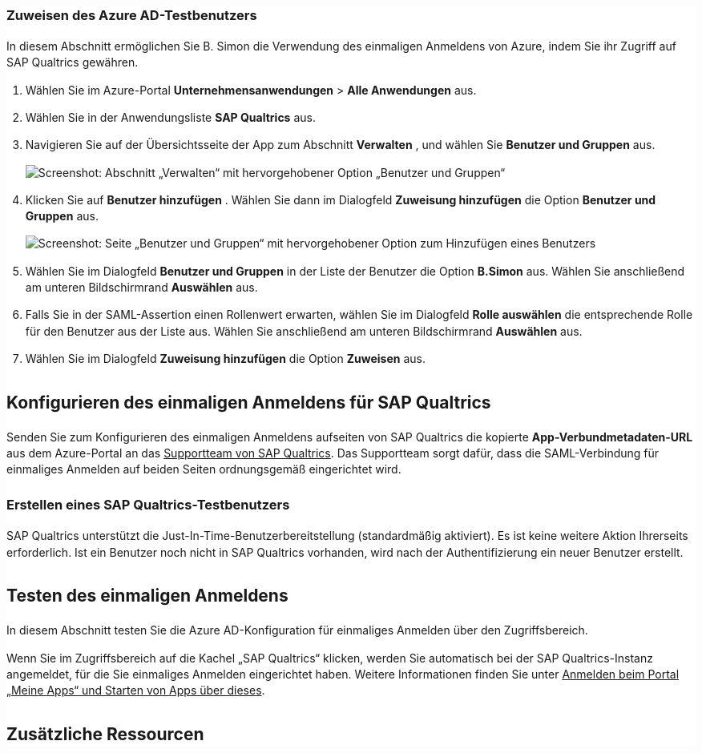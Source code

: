 ### <a name="assign-the-azure-ad-test-user"></a>Zuweisen des Azure AD-Testbenutzers

In diesem Abschnitt ermöglichen Sie B. Simon die Verwendung des einmaligen Anmeldens von Azure, indem Sie ihr Zugriff auf SAP Qualtrics gewähren.

1. Wählen Sie im Azure-Portal **Unternehmensanwendungen** > **Alle Anwendungen** aus.
1. Wählen Sie in der Anwendungsliste **SAP Qualtrics** aus.
1. Navigieren Sie auf der Übersichtsseite der App zum Abschnitt **Verwalten** , und wählen Sie **Benutzer und Gruppen** aus.

   ![Screenshot: Abschnitt „Verwalten“ mit hervorgehobener Option „Benutzer und Gruppen“](common/users-groups-blade.png)

1. Klicken Sie auf **Benutzer hinzufügen** . Wählen Sie dann im Dialogfeld **Zuweisung hinzufügen** die Option **Benutzer und Gruppen** aus.

    ![Screenshot: Seite „Benutzer und Gruppen“ mit hervorgehobener Option zum Hinzufügen eines Benutzers](common/add-assign-user.png)

1. Wählen Sie im Dialogfeld **Benutzer und Gruppen** in der Liste der Benutzer die Option **B.Simon** aus. Wählen Sie anschließend am unteren Bildschirmrand **Auswählen** aus.
1. Falls Sie in der SAML-Assertion einen Rollenwert erwarten, wählen Sie im Dialogfeld **Rolle auswählen** die entsprechende Rolle für den Benutzer aus der Liste aus. Wählen Sie anschließend am unteren Bildschirmrand **Auswählen** aus.
1. Wählen Sie im Dialogfeld **Zuweisung hinzufügen** die Option **Zuweisen** aus.

## <a name="configure-sap-qualtrics-sso"></a>Konfigurieren des einmaligen Anmeldens für SAP Qualtrics

Senden Sie zum Konfigurieren des einmaligen Anmeldens aufseiten von SAP Qualtrics die kopierte **App-Verbundmetadaten-URL** aus dem Azure-Portal an das [Supportteam von SAP Qualtrics](https://www.qualtrics.com/support/). Das Supportteam sorgt dafür, dass die SAML-Verbindung für einmaliges Anmelden auf beiden Seiten ordnungsgemäß eingerichtet wird.

### <a name="create-sap-qualtrics-test-user"></a>Erstellen eines SAP Qualtrics-Testbenutzers

SAP Qualtrics unterstützt die Just-In-Time-Benutzerbereitstellung (standardmäßig aktiviert). Es ist keine weitere Aktion Ihrerseits erforderlich. Ist ein Benutzer noch nicht in SAP Qualtrics vorhanden, wird nach der Authentifizierung ein neuer Benutzer erstellt.

## <a name="test-sso"></a>Testen des einmaligen Anmeldens 

In diesem Abschnitt testen Sie die Azure AD-Konfiguration für einmaliges Anmelden über den Zugriffsbereich.

Wenn Sie im Zugriffsbereich auf die Kachel „SAP Qualtrics“ klicken, werden Sie automatisch bei der SAP Qualtrics-Instanz angemeldet, für die Sie einmaliges Anmelden eingerichtet haben. Weitere Informationen finden Sie unter [Anmelden beim Portal „Meine Apps“ und Starten von Apps über dieses](../user-help/my-apps-portal-end-user-access.md).

## <a name="additional-resources"></a>Zusätzliche Ressourcen

